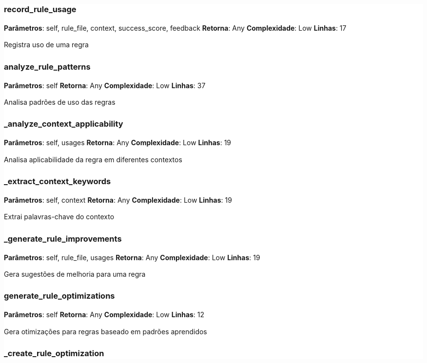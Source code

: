 ### record_rule_usage

**Parâmetros**: self, rule_file, context, success_score, feedback
**Retorna**: Any
**Complexidade**: Low
**Linhas**: 17

Registra uso de uma regra

### analyze_rule_patterns

**Parâmetros**: self
**Retorna**: Any
**Complexidade**: Low
**Linhas**: 37

Analisa padrões de uso das regras

### _analyze_context_applicability

**Parâmetros**: self, usages
**Retorna**: Any
**Complexidade**: Low
**Linhas**: 19

Analisa aplicabilidade da regra em diferentes contextos

### _extract_context_keywords

**Parâmetros**: self, context
**Retorna**: Any
**Complexidade**: Low
**Linhas**: 19

Extrai palavras-chave do contexto

### _generate_rule_improvements

**Parâmetros**: self, rule_file, usages
**Retorna**: Any
**Complexidade**: Low
**Linhas**: 19

Gera sugestões de melhoria para uma regra

### generate_rule_optimizations

**Parâmetros**: self
**Retorna**: Any
**Complexidade**: Low
**Linhas**: 12

Gera otimizações para regras baseado em padrões aprendidos

### _create_rule_optimization
